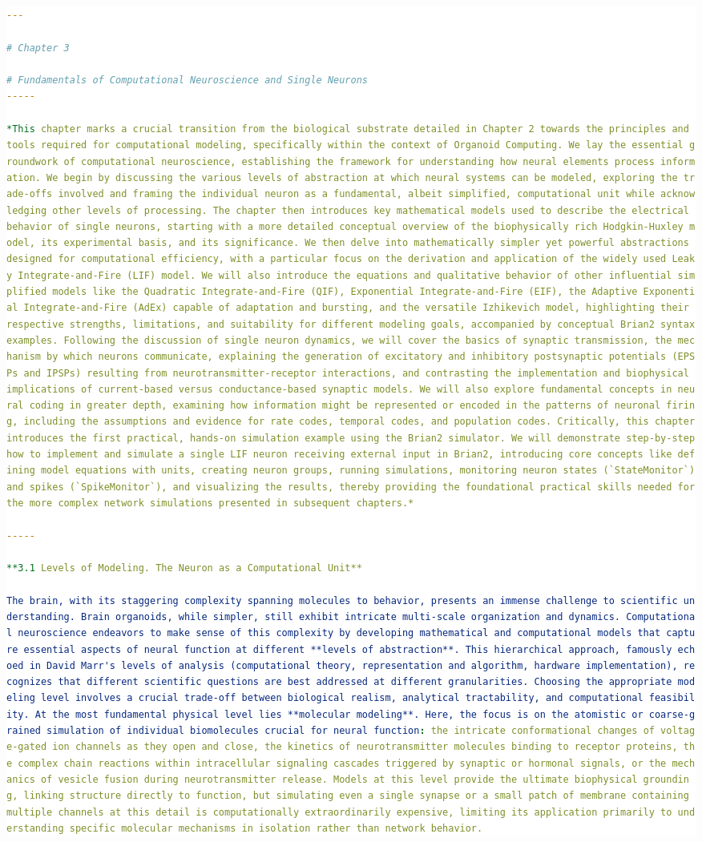 ```yaml
---

# Chapter 3   

# Fundamentals of Computational Neuroscience and Single Neurons
-----

*This chapter marks a crucial transition from the biological substrate detailed in Chapter 2 towards the principles and tools required for computational modeling, specifically within the context of Organoid Computing. We lay the essential groundwork of computational neuroscience, establishing the framework for understanding how neural elements process information. We begin by discussing the various levels of abstraction at which neural systems can be modeled, exploring the trade-offs involved and framing the individual neuron as a fundamental, albeit simplified, computational unit while acknowledging other levels of processing. The chapter then introduces key mathematical models used to describe the electrical behavior of single neurons, starting with a more detailed conceptual overview of the biophysically rich Hodgkin-Huxley model, its experimental basis, and its significance. We then delve into mathematically simpler yet powerful abstractions designed for computational efficiency, with a particular focus on the derivation and application of the widely used Leaky Integrate-and-Fire (LIF) model. We will also introduce the equations and qualitative behavior of other influential simplified models like the Quadratic Integrate-and-Fire (QIF), Exponential Integrate-and-Fire (EIF), the Adaptive Exponential Integrate-and-Fire (AdEx) capable of adaptation and bursting, and the versatile Izhikevich model, highlighting their respective strengths, limitations, and suitability for different modeling goals, accompanied by conceptual Brian2 syntax examples. Following the discussion of single neuron dynamics, we will cover the basics of synaptic transmission, the mechanism by which neurons communicate, explaining the generation of excitatory and inhibitory postsynaptic potentials (EPSPs and IPSPs) resulting from neurotransmitter-receptor interactions, and contrasting the implementation and biophysical implications of current-based versus conductance-based synaptic models. We will also explore fundamental concepts in neural coding in greater depth, examining how information might be represented or encoded in the patterns of neuronal firing, including the assumptions and evidence for rate codes, temporal codes, and population codes. Critically, this chapter introduces the first practical, hands-on simulation example using the Brian2 simulator. We will demonstrate step-by-step how to implement and simulate a single LIF neuron receiving external input in Brian2, introducing core concepts like defining model equations with units, creating neuron groups, running simulations, monitoring neuron states (`StateMonitor`) and spikes (`SpikeMonitor`), and visualizing the results, thereby providing the foundational practical skills needed for the more complex network simulations presented in subsequent chapters.*

-----

**3.1 Levels of Modeling. The Neuron as a Computational Unit**

The brain, with its staggering complexity spanning molecules to behavior, presents an immense challenge to scientific understanding. Brain organoids, while simpler, still exhibit intricate multi-scale organization and dynamics. Computational neuroscience endeavors to make sense of this complexity by developing mathematical and computational models that capture essential aspects of neural function at different **levels of abstraction**. This hierarchical approach, famously echoed in David Marr's levels of analysis (computational theory, representation and algorithm, hardware implementation), recognizes that different scientific questions are best addressed at different granularities. Choosing the appropriate modeling level involves a crucial trade-off between biological realism, analytical tractability, and computational feasibility. At the most fundamental physical level lies **molecular modeling**. Here, the focus is on the atomistic or coarse-grained simulation of individual biomolecules crucial for neural function: the intricate conformational changes of voltage-gated ion channels as they open and close, the kinetics of neurotransmitter molecules binding to receptor proteins, the complex chain reactions within intracellular signaling cascades triggered by synaptic or hormonal signals, or the mechanics of vesicle fusion during neurotransmitter release. Models at this level provide the ultimate biophysical grounding, linking structure directly to function, but simulating even a single synapse or a small patch of membrane containing multiple channels at this detail is computationally extraordinarily expensive, limiting its application primarily to understanding specific molecular mechanisms in isolation rather than network behavior.

```